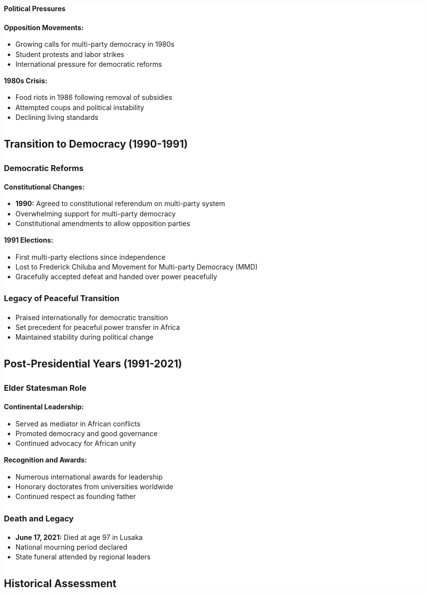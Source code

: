 #### Political Pressures
**Opposition Movements:**
- Growing calls for multi-party democracy in 1980s
- Student protests and labor strikes
- International pressure for democratic reforms

**1980s Crisis:**
- Food riots in 1986 following removal of subsidies
- Attempted coups and political instability
- Declining living standards

## Transition to Democracy (1990-1991)

### Democratic Reforms
**Constitutional Changes:**
- **1990:** Agreed to constitutional referendum on multi-party system
- Overwhelming support for multi-party democracy
- Constitutional amendments to allow opposition parties

**1991 Elections:**
- First multi-party elections since independence
- Lost to Frederick Chiluba and Movement for Multi-party Democracy (MMD)
- Gracefully accepted defeat and handed over power peacefully

### Legacy of Peaceful Transition
- Praised internationally for democratic transition
- Set precedent for peaceful power transfer in Africa
- Maintained stability during political change

## Post-Presidential Years (1991-2021)

### Elder Statesman Role
**Continental Leadership:**
- Served as mediator in African conflicts
- Promoted democracy and good governance
- Continued advocacy for African unity

**Recognition and Awards:**
- Numerous international awards for leadership
- Honorary doctorates from universities worldwide
- Continued respect as founding father

### Death and Legacy
- **June 17, 2021:** Died at age 97 in Lusaka
- National mourning period declared
- State funeral attended by regional leaders

## Historical Assessment
